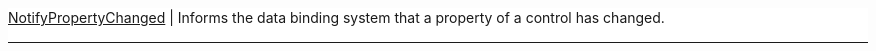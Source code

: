 [NotifyPropertyChanged](https://docs.unity3d.com/6000.0/Documentation/ScriptReference/UIElements.CallbackEventHandler.NotifyPropertyChanged.html) |  Informs the data binding system that a property of a control has changed.   
* * *
